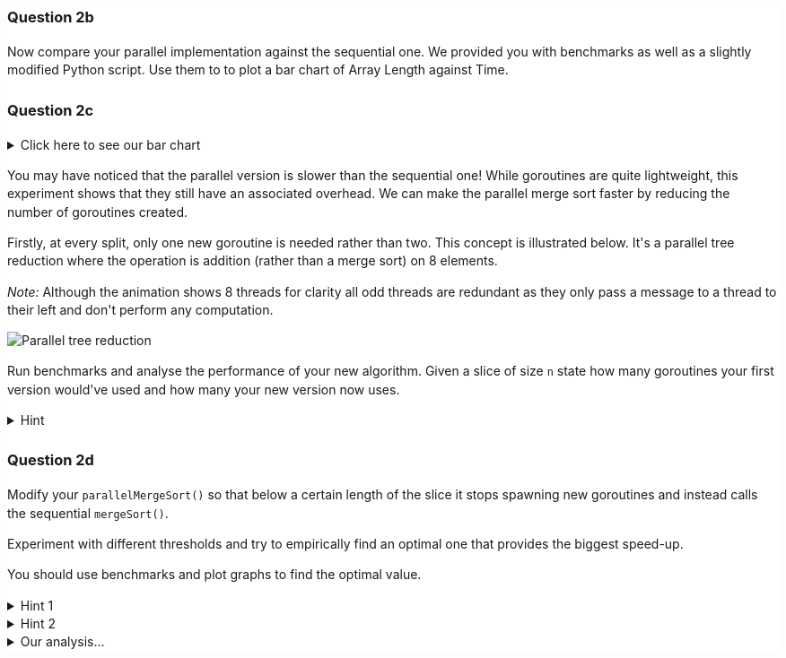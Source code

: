 ### Question 2b

Now compare your parallel implementation against the sequential one. We provided you with benchmarks as well as a slightly modified Python script. Use them to to plot a bar chart of Array Length against Time.

### Question 2c

<details><summary>Click here to see our bar chart</summary></details>

You may have noticed that the parallel version is slower than the sequential one! While goroutines are quite lightweight, this experiment shows that they still have an associated overhead. We can make the parallel merge sort faster by reducing the number of goroutines created.

Firstly, at every split, only one new goroutine is needed rather than two. This concept is illustrated below. It's a parallel tree reduction where the operation is addition (rather than a merge sort) on 8 elements.

*Note:* Although the animation shows 8 threads for clarity all odd threads are redundant as they only pass a message to a thread to their left and don't perform any computation.

![Parallel tree reduction](https://upload.wikimedia.org/wikipedia/commons/e/ee/Binomial_tree.gif)

Run benchmarks and analyse the performance of your new algorithm. Given a slice of size `n` state how many goroutines your first version would've used and how many your new version now uses.

<details><summary>Hint</summary></details>

### Question 2d

Modify your `parallelMergeSort()` so that below a certain length of the slice it stops spawning new goroutines and instead calls the sequential `mergeSort()`.

Experiment with different thresholds and try to empirically find an optimal one that provides the biggest speed-up.

You should use benchmarks and plot graphs to find the optimal value.


<details><summary>Hint 1</summary></details>


<details><summary>Hint 2</summary></details>


<details><summary>Our analysis...</summary></details>

